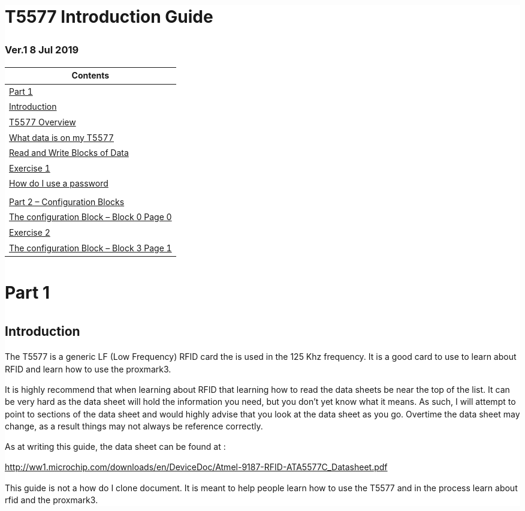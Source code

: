# T5577 Introduction Guide

### Ver.1 8 Jul 2019

| Contents                                                                            |
| ----------------------------------------------------------------------------------- |
| [Part 1](#part-1)                                                                   |
| [Introduction](#introduction)                                                       |
| [T5577 Overview](#t5577-overview)                                                   |
| [What data is on my T5577](#what-data-is-on-my-t5577)                               |
| [Read and Write Blocks of Data](#read-and-write-blocks-of-data)                     |
| [Exercise 1](#exercise-1)                                                           |
| [How do I use a password](#how-do-i-use-a-password)                                 |
|                                                                                     |
| [Part 2 – Configuration Blocks](#part-2-configuration-blocks)                       |
| [The configuration Block – Block 0 Page 0](#the-configuration-block-block-0-page-0) |
| [Exercise 2](#exercise-2)                                                           |
| [The configuration Block – Block 3 Page 1](#the-configuration-block-block-3-page-1) |

# Part 1

## Introduction

The T5577 is a generic LF (Low Frequency) RFID card the is used in the
125 Khz frequency. It is a good card to use to learn about RFID and
learn how to use the proxmark3.

It is highly recommend that when learning about RFID that learning how
to read the data sheets be near the top of the list. It can be very hard
as the data sheet will hold the information you need, but you don’t yet
know what it means. As such, I will attempt to point to sections of the
data sheet and would highly advise that you look at the data sheet as
you go. Overtime the data sheet may change, as a result things may not
always be reference correctly.

As at writing this guide, the data sheet can be found at :

<http://ww1.microchip.com/downloads/en/DeviceDoc/Atmel-9187-RFID-ATA5577C_Datasheet.pdf>

This guide is not a how do I clone document. It is meant to help people
learn how to use the T5577 and in the process learn about rfid and the
proxmark3.
